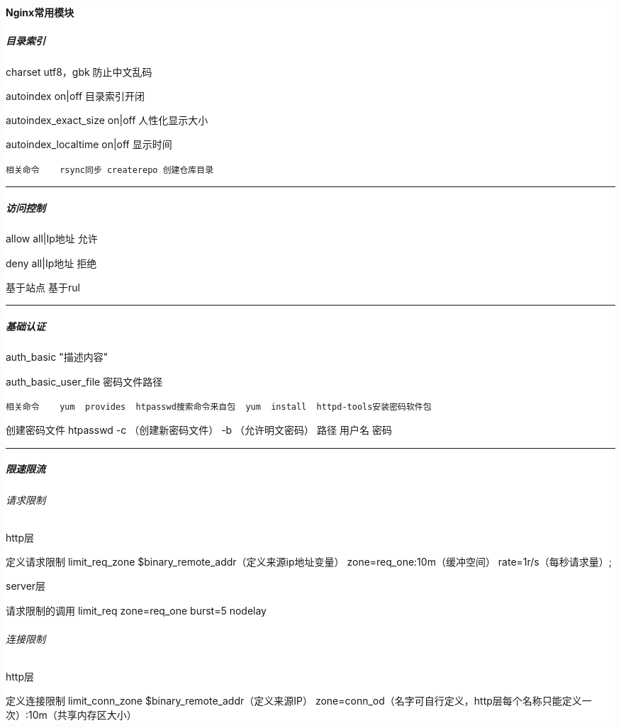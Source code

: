 #### Nginx常用模块

##### 目录索引

charset utf8，gbk	防止中文乱码

autoindex	on|off	目录索引开闭

autoindex_exact_size	on|off	人性化显示大小

autoindex_localtime	on|off	显示时间

```shell
相关命令	rsync同步	createrepo 创建仓库目录
```



---

##### 访问控制

allow  all|Ip地址	允许

deny  all|Ip地址	拒绝

基于站点	基于rul

---

##### 基础认证

auth_basic	"描述内容"

auth_basic_user_file	密码文件路径

```shell
相关命令	yum  provides  htpasswd搜索命令来自包	yum  install  httpd-tools安装密码软件包
```

创建密码文件	htpasswd -c （创建新密码文件） -b （允许明文密码） 路径	用户名	密码

---

##### 限速限流

###### 请求限制

http层

定义请求限制	limit_req_zone $binary_remote_addr（定义来源ip地址变量） zone=req_one:10m（缓冲空间） rate=1r/s（每秒请求量）;

server层

请求限制的调用	limit_req zone=req_one  burst=5  nodelay

###### 连接限制

http层

定义连接限制	limit_conn_zone $binary_remote_addr（定义来源IP） zone=conn_od（名字可自行定义，http层每个名称只能定义一次）:10m（共享内存区大小）
